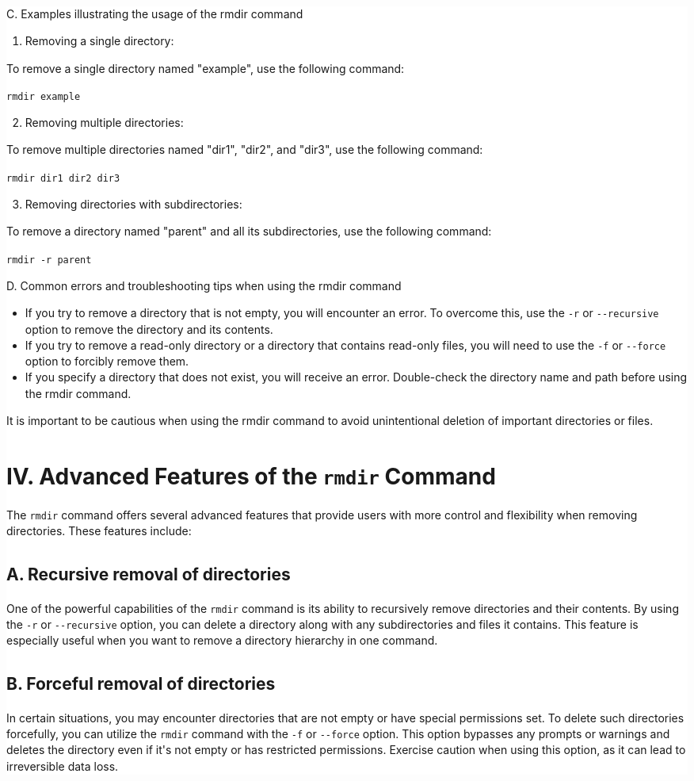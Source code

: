C. Examples illustrating the usage of the rmdir command

1. Removing a single directory:

To remove a single directory named "example", use the following command:

```
rmdir example
```

2. Removing multiple directories:

To remove multiple directories named "dir1", "dir2", and "dir3", use the following command:

```
rmdir dir1 dir2 dir3
```

3. Removing directories with subdirectories:

To remove a directory named "parent" and all its subdirectories, use the following command:

```
rmdir -r parent
```

D. Common errors and troubleshooting tips when using the rmdir command

- If you try to remove a directory that is not empty, you will encounter an error. To overcome this, use the `-r` or `--recursive` option to remove the directory and its contents.
- If you try to remove a read-only directory or a directory that contains read-only files, you will need to use the `-f` or `--force` option to forcibly remove them.
- If you specify a directory that does not exist, you will receive an error. Double-check the directory name and path before using the rmdir command.

It is important to be cautious when using the rmdir command to avoid unintentional deletion of important directories or files.
# IV. Advanced Features of the `rmdir` Command

The `rmdir` command offers several advanced features that provide users with more control and flexibility when removing directories. These features include:

## A. Recursive removal of directories

One of the powerful capabilities of the `rmdir` command is its ability to recursively remove directories and their contents. By using the `-r` or `--recursive` option, you can delete a directory along with any subdirectories and files it contains. This feature is especially useful when you want to remove a directory hierarchy in one command.

## B. Forceful removal of directories

In certain situations, you may encounter directories that are not empty or have special permissions set. To delete such directories forcefully, you can utilize the `rmdir` command with the `-f` or `--force` option. This option bypasses any prompts or warnings and deletes the directory even if it's not empty or has restricted permissions. Exercise caution when using this option, as it can lead to irreversible data loss.
